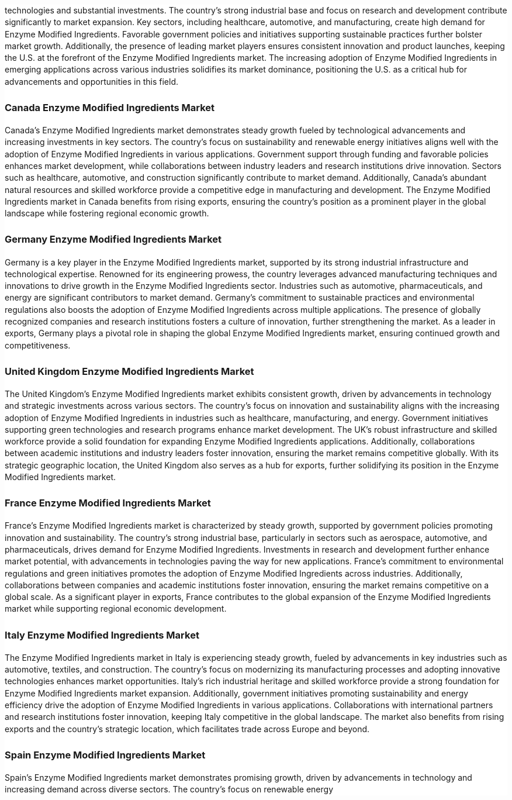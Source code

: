 technologies and substantial investments. The country&rsquo;s strong industrial base and focus on research and development contribute significantly to market expansion. Key sectors, including healthcare, automotive, and manufacturing, create high demand for Enzyme Modified Ingredients. Favorable government policies and initiatives supporting sustainable practices further bolster market growth. Additionally, the presence of leading market players ensures consistent innovation and product launches, keeping the U.S. at the forefront of the Enzyme Modified Ingredients market. The increasing adoption of Enzyme Modified Ingredients in emerging applications across various industries solidifies its market dominance, positioning the U.S. as a critical hub for advancements and opportunities in this field.</p><h3>Canada Enzyme Modified Ingredients Market</h3><p>Canada&rsquo;s Enzyme Modified Ingredients market demonstrates steady growth fueled by technological advancements and increasing investments in key sectors. The country&rsquo;s focus on sustainability and renewable energy initiatives aligns well with the adoption of Enzyme Modified Ingredients in various applications. Government support through funding and favorable policies enhances market development, while collaborations between industry leaders and research institutions drive innovation. Sectors such as healthcare, automotive, and construction significantly contribute to market demand. Additionally, Canada&rsquo;s abundant natural resources and skilled workforce provide a competitive edge in manufacturing and development. The Enzyme Modified Ingredients market in Canada benefits from rising exports, ensuring the country&rsquo;s position as a prominent player in the global landscape while fostering regional economic growth.</p><h3>Germany Enzyme Modified Ingredients Market</h3><p>Germany is a key player in the Enzyme Modified Ingredients market, supported by its strong industrial infrastructure and technological expertise. Renowned for its engineering prowess, the country leverages advanced manufacturing techniques and innovations to drive growth in the Enzyme Modified Ingredients sector. Industries such as automotive, pharmaceuticals, and energy are significant contributors to market demand. Germany&rsquo;s commitment to sustainable practices and environmental regulations also boosts the adoption of Enzyme Modified Ingredients across multiple applications. The presence of globally recognized companies and research institutions fosters a culture of innovation, further strengthening the market. As a leader in exports, Germany plays a pivotal role in shaping the global Enzyme Modified Ingredients market, ensuring continued growth and competitiveness.</p><h3>United Kingdom Enzyme Modified Ingredients Market</h3><p>The United Kingdom&rsquo;s Enzyme Modified Ingredients market exhibits consistent growth, driven by advancements in technology and strategic investments across various sectors. The country&rsquo;s focus on innovation and sustainability aligns with the increasing adoption of Enzyme Modified Ingredients in industries such as healthcare, manufacturing, and energy. Government initiatives supporting green technologies and research programs enhance market development. The UK&rsquo;s robust infrastructure and skilled workforce provide a solid foundation for expanding Enzyme Modified Ingredients applications. Additionally, collaborations between academic institutions and industry leaders foster innovation, ensuring the market remains competitive globally. With its strategic geographic location, the United Kingdom also serves as a hub for exports, further solidifying its position in the Enzyme Modified Ingredients market.</p><h3>France Enzyme Modified Ingredients Market</h3><p>France&rsquo;s Enzyme Modified Ingredients market is characterized by steady growth, supported by government policies promoting innovation and sustainability. The country&rsquo;s strong industrial base, particularly in sectors such as aerospace, automotive, and pharmaceuticals, drives demand for Enzyme Modified Ingredients. Investments in research and development further enhance market potential, with advancements in technologies paving the way for new applications. France&rsquo;s commitment to environmental regulations and green initiatives promotes the adoption of Enzyme Modified Ingredients across industries. Additionally, collaborations between companies and academic institutions foster innovation, ensuring the market remains competitive on a global scale. As a significant player in exports, France contributes to the global expansion of the Enzyme Modified Ingredients market while supporting regional economic development.</p><h3>Italy Enzyme Modified Ingredients Market</h3><p>The Enzyme Modified Ingredients market in Italy is experiencing steady growth, fueled by advancements in key industries such as automotive, textiles, and construction. The country&rsquo;s focus on modernizing its manufacturing processes and adopting innovative technologies enhances market opportunities. Italy&rsquo;s rich industrial heritage and skilled workforce provide a strong foundation for Enzyme Modified Ingredients market expansion. Additionally, government initiatives promoting sustainability and energy efficiency drive the adoption of Enzyme Modified Ingredients in various applications. Collaborations with international partners and research institutions foster innovation, keeping Italy competitive in the global landscape. The market also benefits from rising exports and the country&rsquo;s strategic location, which facilitates trade across Europe and beyond.</p><h3>Spain Enzyme Modified Ingredients Market</h3><p>Spain&rsquo;s Enzyme Modified Ingredients market demonstrates promising growth, driven by advancements in technology and increasing demand across diverse sectors. The country&rsquo;s focus on renewable energy